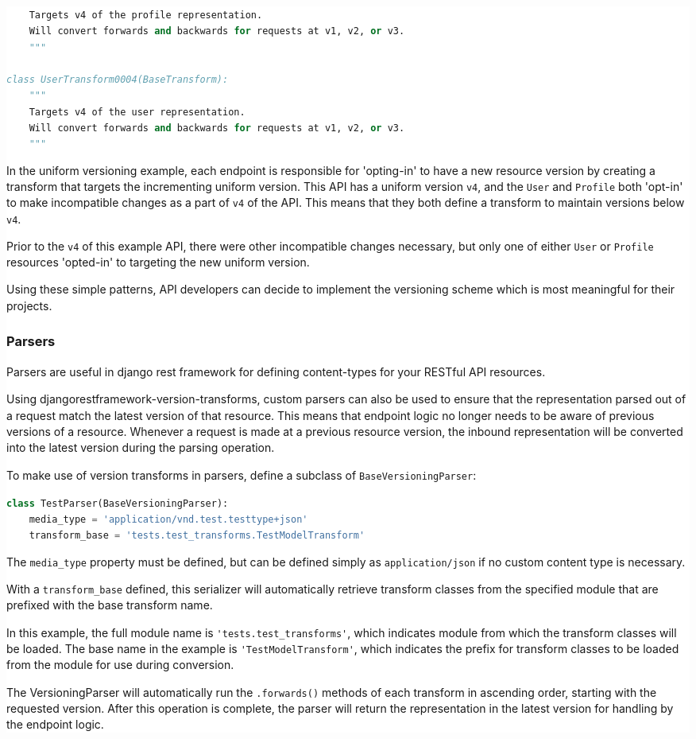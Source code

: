 ```python
    Targets v4 of the profile representation.
    Will convert forwards and backwards for requests at v1, v2, or v3.
    """

class UserTransform0004(BaseTransform):
    """
    Targets v4 of the user representation.
    Will convert forwards and backwards for requests at v1, v2, or v3.
    """
```

In the uniform versioning example, each endpoint is responsible for 'opting-in' to have a new resource version by creating a transform that targets the incrementing uniform version.
This API has a uniform version `v4`, and the `User` and `Profile` both 'opt-in' to make incompatible changes as a part of `v4` of the API.
This means that they both define a transform to maintain versions below `v4`.

Prior to the `v4` of this example API, there were other incompatible changes necessary, but only one of either `User` or `Profile` resources 'opted-in' to targeting the new uniform version.


Using these simple patterns, API developers can decide to implement the versioning scheme which is most meaningful for their projects.


### Parsers

Parsers are useful in django rest framework for defining content-types for your RESTful API resources.

Using djangorestframework-version-transforms, custom parsers can also be used to ensure that the representation parsed out of a request match the latest version of that resource.
This means that endpoint logic no longer needs to be aware of previous versions of a resource.
Whenever a request is made at a previous resource version, the inbound representation will be converted into the latest version during the parsing operation.

To make use of version transforms in parsers, define a subclass of `BaseVersioningParser`:

```python
class TestParser(BaseVersioningParser):
    media_type = 'application/vnd.test.testtype+json'
    transform_base = 'tests.test_transforms.TestModelTransform'
```

The `media_type` property must be defined, but can be defined simply as `application/json` if no custom content type is necessary.

With a `transform_base` defined, this serializer will automatically retrieve transform classes from the specified module that are prefixed with the base transform name.

In this example, the full module name is `'tests.test_transforms'`, which indicates module from which the transform classes will be loaded.
The base name in the example is `'TestModelTransform'`, which indicates the prefix for transform classes to be loaded from the module for use during conversion.

The VersioningParser will automatically run the `.forwards()` methods of each transform in ascending order, starting with the requested version.
After this operation is complete, the parser will return the representation in the latest version for handling by the endpoint logic.
